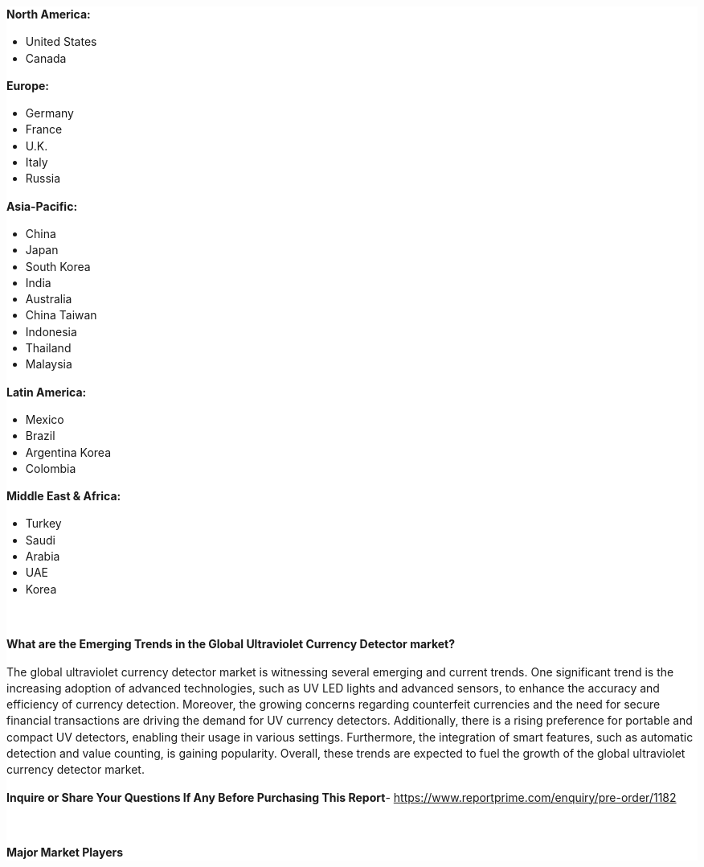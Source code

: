 <p>
    <p> <strong> North America: </strong>
        <ul>
            <li>United States</li>
            <li>Canada</li>
        </ul>
        </p> 
    <p> <strong> Europe: </strong>
        <ul>
            <li>Germany</li>
            <li>France</li>
            <li>U.K.</li>
            <li>Italy</li>
            <li>Russia</li>
        </ul>
        </p> 
    <p> <strong> Asia-Pacific: </strong>
        <ul>
            <li>China</li>
            <li>Japan</li>
            <li>South Korea</li>
            <li>India</li>
            <li>Australia</li>
            <li>China Taiwan</li>
            <li>Indonesia</li>
            <li>Thailand</li>
            <li>Malaysia</li>
        </ul>
        </p> 
    <p> <strong> Latin America: </strong>
        <ul>
            <li>Mexico</li>
            <li>Brazil</li>
            <li>Argentina Korea</li>
            <li>Colombia</li>
        </ul>
        </p> 
    <p> <strong> Middle East & Africa: </strong>
        <ul>
            <li>Turkey</li>
            <li>Saudi</li>
            <li>Arabia</li>
            <li>UAE</li>
            <li>Korea</li>
        </ul>
    </p>
    </p>
<p>&nbsp;</p>
<p><strong>What are the Emerging Trends in the Global Ultraviolet Currency Detector market?</strong></p>
<p><p>The global ultraviolet currency detector market is witnessing several emerging and current trends. One significant trend is the increasing adoption of advanced technologies, such as UV LED lights and advanced sensors, to enhance the accuracy and efficiency of currency detection. Moreover, the growing concerns regarding counterfeit currencies and the need for secure financial transactions are driving the demand for UV currency detectors. Additionally, there is a rising preference for portable and compact UV detectors, enabling their usage in various settings. Furthermore, the integration of smart features, such as automatic detection and value counting, is gaining popularity. Overall, these trends are expected to fuel the growth of the global ultraviolet currency detector market.</p></p>
<p><strong>Inquire or Share Your Questions If Any Before Purchasing This Report</strong>- <a href="https://www.reportprime.com/enquiry/pre-order/1182">https://www.reportprime.com/enquiry/pre-order/1182</a></p>
<p>&nbsp;</p>
<p><strong>Major Market Players</strong></p>